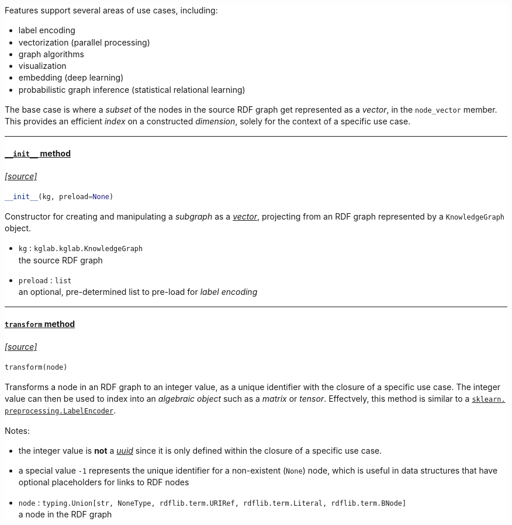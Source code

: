 Features support several areas of use cases, including:

  * label encoding
  * vectorization (parallel processing)
  * graph algorithms
  * visualization
  * embedding (deep learning)
  * probabilistic graph inference (statistical relational learning)

The base case is where a *subset* of the nodes in the source RDF graph get represented as a *vector*, in the `node_vector` member.
This provides an efficient *index* on a constructed *dimension*, solely for the context of a specific use case.
    
---
#### [`__init__` method](#kglab.Subgraph.__init__)
[*\[source\]*](https://github.com/DerwenAI/kglab/blob/main/kglab/subg.py#L45)

```python
__init__(kg, preload=None)
```
Constructor for creating and manipulating a *subgraph* as a [*vector*](https://mathworld.wolfram.com/Vector.html),
projecting from an RDF graph represented by a `KnowledgeGraph` object.

  * `kg` : `kglab.kglab.KnowledgeGraph`  
the source RDF graph

  * `preload` : `list`  
an optional, pre-determined list to pre-load for *label encoding*



---
#### [`transform` method](#kglab.Subgraph.transform)
[*\[source\]*](https://github.com/DerwenAI/kglab/blob/main/kglab/subg.py#L69)

```python
transform(node)
```
Transforms a node in an RDF graph to an integer value, as a unique identifier with the closure of a specific use case.
The integer value can then be used to index into an *algebraic object* such as a *matrix* or *tensor*.
Effectvely, this method is similar to a [`sklearn.preprocessing.LabelEncoder`](https://scikit-learn.org/stable/modules/generated/sklearn.preprocessing.LabelEncoder.html).

Notes:

  * the integer value is **not** a [*uuid*](https://tools.ietf.org/html/rfc4122) since it is only defined within the closure of a specific use case.
  * a special value `-1` represents the unique identifier for a non-existent (`None`) node, which is useful in data structures that have optional placeholders for links to RDF nodes

  * `node` : `typing.Union[str, NoneType, rdflib.term.URIRef, rdflib.term.Literal, rdflib.term.BNode]`  
a node in the RDF graph
